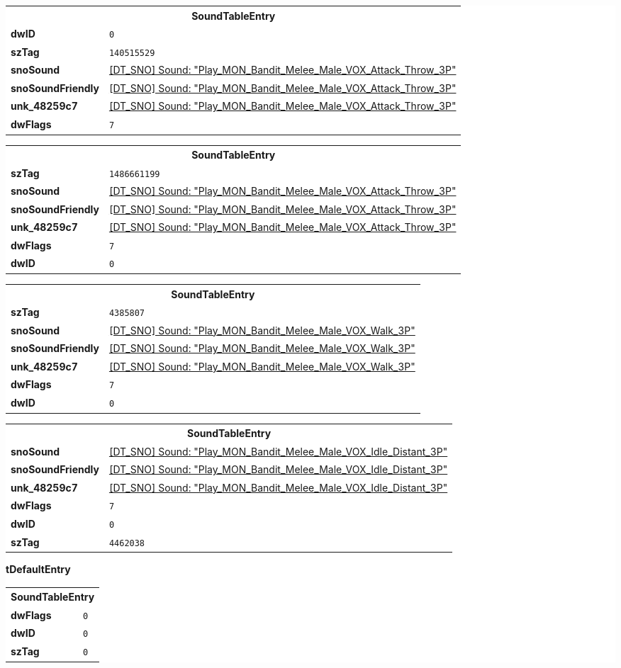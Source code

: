 
<table><tr><th colspan="100%">SoundTableEntry</th></tr><tr><td><b>dwID</b></td><td><code>0</code></td></tr><tr><td><b>szTag</b></td><td><code>140515529</code></td></tr><tr><td><b>snoSound</b></td><td><a href="..\Sound\Play_MON_Bandit_Melee_Male_VOX_Attack_Throw_3P.snd.md">[DT_SNO] Sound: "Play_MON_Bandit_Melee_Male_VOX_Attack_Throw_3P"</a></td></tr><tr><td><b>snoSoundFriendly</b></td><td><a href="..\Sound\Play_MON_Bandit_Melee_Male_VOX_Attack_Throw_3P.snd.md">[DT_SNO] Sound: "Play_MON_Bandit_Melee_Male_VOX_Attack_Throw_3P"</a></td></tr><tr><td><b>unk_48259c7</b></td><td><a href="..\Sound\Play_MON_Bandit_Melee_Male_VOX_Attack_Throw_3P.snd.md">[DT_SNO] Sound: "Play_MON_Bandit_Melee_Male_VOX_Attack_Throw_3P"</a></td></tr><tr><td><b>dwFlags</b></td><td><code>7</code></td></tr></table>


<table><tr><th colspan="100%">SoundTableEntry</th></tr><tr><td><b>szTag</b></td><td><code>1486661199</code></td></tr><tr><td><b>snoSound</b></td><td><a href="..\Sound\Play_MON_Bandit_Melee_Male_VOX_Attack_Throw_3P.snd.md">[DT_SNO] Sound: "Play_MON_Bandit_Melee_Male_VOX_Attack_Throw_3P"</a></td></tr><tr><td><b>snoSoundFriendly</b></td><td><a href="..\Sound\Play_MON_Bandit_Melee_Male_VOX_Attack_Throw_3P.snd.md">[DT_SNO] Sound: "Play_MON_Bandit_Melee_Male_VOX_Attack_Throw_3P"</a></td></tr><tr><td><b>unk_48259c7</b></td><td><a href="..\Sound\Play_MON_Bandit_Melee_Male_VOX_Attack_Throw_3P.snd.md">[DT_SNO] Sound: "Play_MON_Bandit_Melee_Male_VOX_Attack_Throw_3P"</a></td></tr><tr><td><b>dwFlags</b></td><td><code>7</code></td></tr><tr><td><b>dwID</b></td><td><code>0</code></td></tr></table>


<table><tr><th colspan="100%">SoundTableEntry</th></tr><tr><td><b>szTag</b></td><td><code>4385807</code></td></tr><tr><td><b>snoSound</b></td><td><a href="..\Sound\Play_MON_Bandit_Melee_Male_VOX_Walk_3P.snd.md">[DT_SNO] Sound: "Play_MON_Bandit_Melee_Male_VOX_Walk_3P"</a></td></tr><tr><td><b>snoSoundFriendly</b></td><td><a href="..\Sound\Play_MON_Bandit_Melee_Male_VOX_Walk_3P.snd.md">[DT_SNO] Sound: "Play_MON_Bandit_Melee_Male_VOX_Walk_3P"</a></td></tr><tr><td><b>unk_48259c7</b></td><td><a href="..\Sound\Play_MON_Bandit_Melee_Male_VOX_Walk_3P.snd.md">[DT_SNO] Sound: "Play_MON_Bandit_Melee_Male_VOX_Walk_3P"</a></td></tr><tr><td><b>dwFlags</b></td><td><code>7</code></td></tr><tr><td><b>dwID</b></td><td><code>0</code></td></tr></table>


<table><tr><th colspan="100%">SoundTableEntry</th></tr><tr><td><b>snoSound</b></td><td><a href="..\Sound\Play_MON_Bandit_Melee_Male_VOX_Idle_Distant_3P.snd.md">[DT_SNO] Sound: "Play_MON_Bandit_Melee_Male_VOX_Idle_Distant_3P"</a></td></tr><tr><td><b>snoSoundFriendly</b></td><td><a href="..\Sound\Play_MON_Bandit_Melee_Male_VOX_Idle_Distant_3P.snd.md">[DT_SNO] Sound: "Play_MON_Bandit_Melee_Male_VOX_Idle_Distant_3P"</a></td></tr><tr><td><b>unk_48259c7</b></td><td><a href="..\Sound\Play_MON_Bandit_Melee_Male_VOX_Idle_Distant_3P.snd.md">[DT_SNO] Sound: "Play_MON_Bandit_Melee_Male_VOX_Idle_Distant_3P"</a></td></tr><tr><td><b>dwFlags</b></td><td><code>7</code></td></tr><tr><td><b>dwID</b></td><td><code>0</code></td></tr><tr><td><b>szTag</b></td><td><code>4462038</code></td></tr></table>


</td></tr><tr><td><b>tDefaultEntry</b></td><td><table><tr><th colspan="100%">SoundTableEntry</th></tr><tr><td><b>dwFlags</b></td><td><code>0</code></td></tr><tr><td><b>dwID</b></td><td><code>0</code></td></tr><tr><td><b>szTag</b></td><td><code>0</code></td></tr></table>

</td></tr></table>

